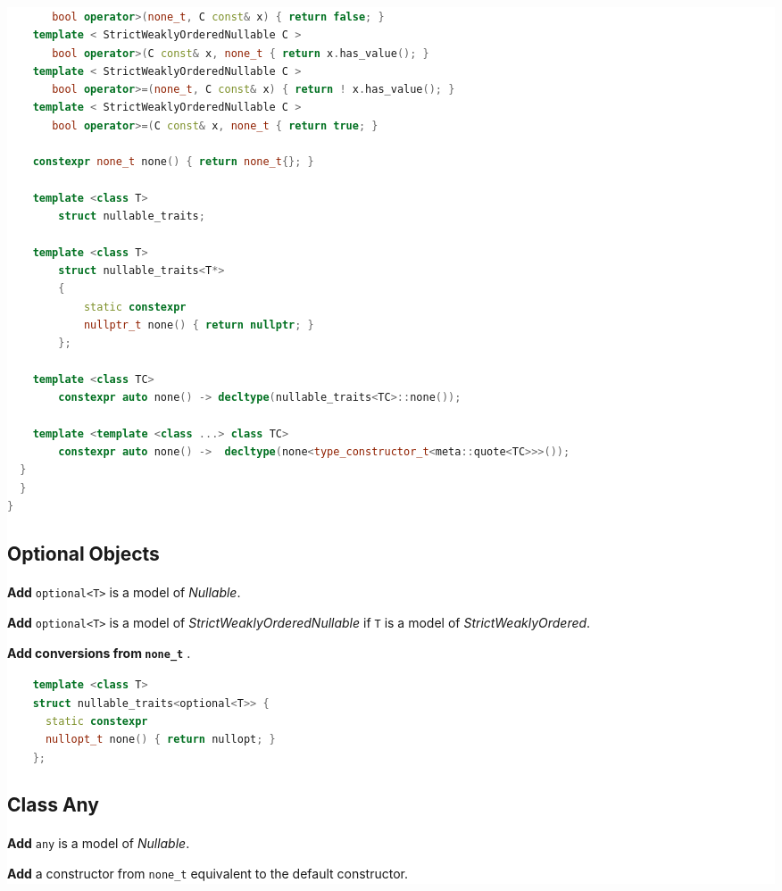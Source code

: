 ```c++
	   bool operator>(none_t, C const& x) { return false; }
    template < StrictWeaklyOrderedNullable C >
	   bool operator>(C const& x, none_t { return x.has_value(); }
    template < StrictWeaklyOrderedNullable C >
	   bool operator>=(none_t, C const& x) { return ! x.has_value(); }
    template < StrictWeaklyOrderedNullable C >
	   bool operator>=(C const& x, none_t { return true; }
	   
    constexpr none_t none() { return none_t{}; } 
    
    template <class T>
        struct nullable_traits;

    template <class T>
        struct nullable_traits<T*>
        {
            static constexpr
            nullptr_t none() { return nullptr; }
        };
  
    template <class TC>
        constexpr auto none() -> decltype(nullable_traits<TC>::none());
        
    template <template <class ...> class TC>
        constexpr auto none() ->  decltype(none<type_constructor_t<meta::quote<TC>>>());	   
  }
  }
}
```


## Optional Objects

**Add** `optional<T>` is a model of *Nullable*.

**Add** `optional<T>` is a model of *StrictWeaklyOrderedNullable* if `T` is a model of *StrictWeaklyOrdered*.

**Add conversions from `none_t`** .

```c++
    template <class T>
    struct nullable_traits<optional<T>> {
      static constexpr
      nullopt_t none() { return nullopt; }
    };
```
    
## Class Any

**Add** `any` is a model of *Nullable*.

**Add** a constructor from `none_t` equivalent to the default constructor.
